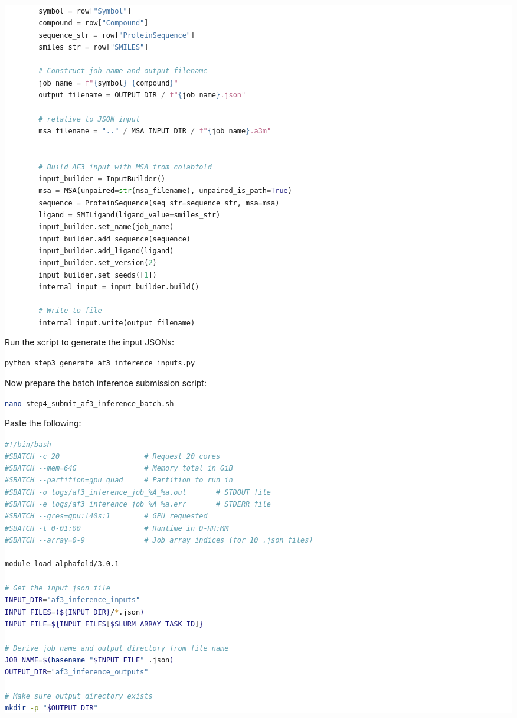 ```python
        symbol = row["Symbol"]
        compound = row["Compound"]
        sequence_str = row["ProteinSequence"]
        smiles_str = row["SMILES"]

        # Construct job name and output filename
        job_name = f"{symbol}_{compound}"
        output_filename = OUTPUT_DIR / f"{job_name}.json"

        # relative to JSON input
        msa_filename = ".." / MSA_INPUT_DIR / f"{job_name}.a3m"


        # Build AF3 input with MSA from colabfold
        input_builder = InputBuilder()
        msa = MSA(unpaired=str(msa_filename), unpaired_is_path=True)
        sequence = ProteinSequence(seq_str=sequence_str, msa=msa)
        ligand = SMILigand(ligand_value=smiles_str)
        input_builder.set_name(job_name)
        input_builder.add_sequence(sequence)
        input_builder.add_ligand(ligand)
        input_builder.set_version(2)
        input_builder.set_seeds([1])
        internal_input = input_builder.build()

        # Write to file
        internal_input.write(output_filename)
```

Run the script to generate the input JSONs:

```bash
python step3_generate_af3_inference_inputs.py
```

Now prepare the batch inference submission script:

```bash
nano step4_submit_af3_inference_batch.sh
```

Paste the following:

```bash
#!/bin/bash
#SBATCH -c 20                    # Request 20 cores
#SBATCH --mem=64G                # Memory total in GiB
#SBATCH --partition=gpu_quad     # Partition to run in
#SBATCH -o logs/af3_inference_job_%A_%a.out       # STDOUT file
#SBATCH -e logs/af3_inference_job_%A_%a.err       # STDERR file
#SBATCH --gres=gpu:l40s:1        # GPU requested
#SBATCH -t 0-01:00               # Runtime in D-HH:MM
#SBATCH --array=0-9              # Job array indices (for 10 .json files)

module load alphafold/3.0.1

# Get the input json file
INPUT_DIR="af3_inference_inputs"
INPUT_FILES=(${INPUT_DIR}/*.json)
INPUT_FILE=${INPUT_FILES[$SLURM_ARRAY_TASK_ID]}

# Derive job name and output directory from file name
JOB_NAME=$(basename "$INPUT_FILE" .json)
OUTPUT_DIR="af3_inference_outputs"

# Make sure output directory exists
mkdir -p "$OUTPUT_DIR"
```